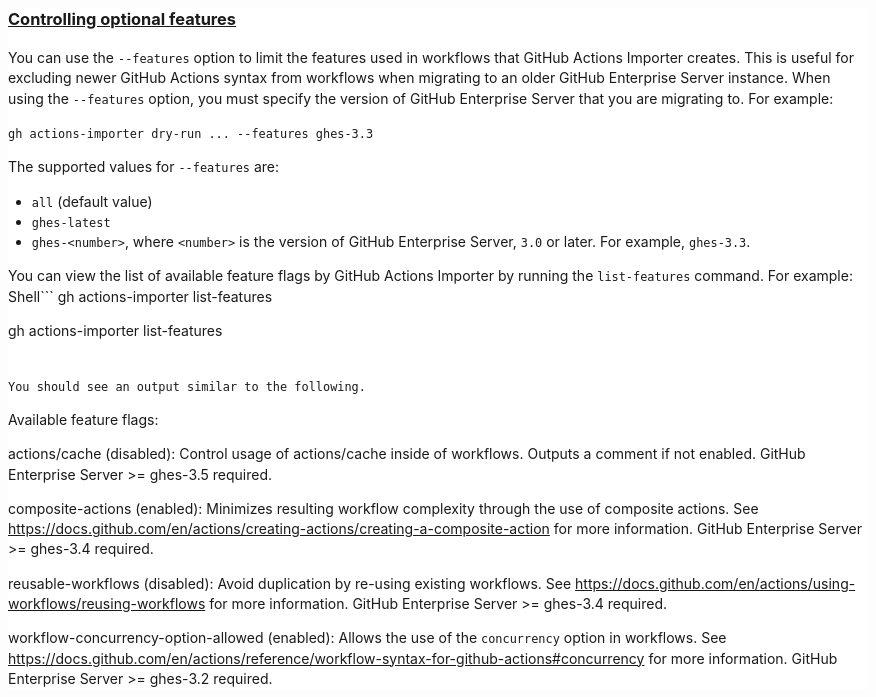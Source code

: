
### [Controlling optional features](https://docs.github.com/en/actions/migrating-to-github-actions/using-github-actions-importer-to-automate-migrations/supplemental-arguments-and-settings#controlling-optional-features)
You can use the `--features` option to limit the features used in workflows that GitHub Actions Importer creates. This is useful for excluding newer GitHub Actions syntax from workflows when migrating to an older GitHub Enterprise Server instance. When using the `--features` option, you must specify the version of GitHub Enterprise Server that you are migrating to.
For example:
```
gh actions-importer dry-run ... --features ghes-3.3

```

The supported values for `--features` are:
  * `all` (default value)
  * `ghes-latest`
  * `ghes-<number>`, where `<number>` is the version of GitHub Enterprise Server, `3.0` or later. For example, `ghes-3.3`.


You can view the list of available feature flags by GitHub Actions Importer by running the `list-features` command. For example:
Shell```
gh actions-importer list-features

```
```
gh actions-importer list-features

```

You should see an output similar to the following.
```
Available feature flags:

actions/cache (disabled):
        Control usage of actions/cache inside of workflows. Outputs a comment if not enabled.
        GitHub Enterprise Server >= ghes-3.5 required.

composite-actions (enabled):
        Minimizes resulting workflow complexity through the use of composite actions. See https://docs.github.com/en/actions/creating-actions/creating-a-composite-action for more information.
        GitHub Enterprise Server >= ghes-3.4 required.

reusable-workflows (disabled):
        Avoid duplication by re-using existing workflows. See https://docs.github.com/en/actions/using-workflows/reusing-workflows for more information.
        GitHub Enterprise Server >= ghes-3.4 required.

workflow-concurrency-option-allowed (enabled):
        Allows the use of the `concurrency` option in workflows. See https://docs.github.com/en/actions/reference/workflow-syntax-for-github-actions#concurrency for more information.
        GitHub Enterprise Server >= ghes-3.2 required.
